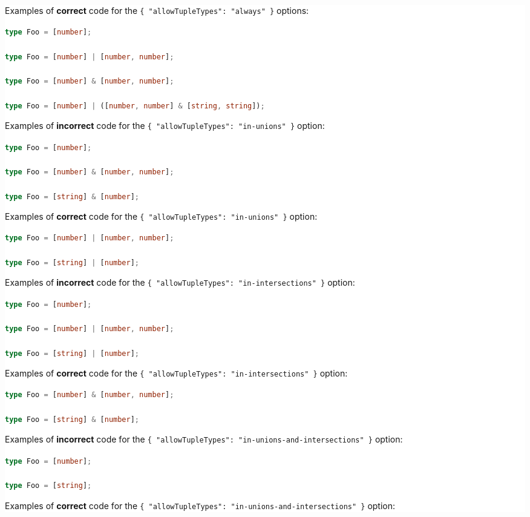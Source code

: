 Examples of **correct** code for the `{ "allowTupleTypes": "always" }` options:

```ts option='{ "allowTupleTypes": "always" }' showPlaygroundButton
type Foo = [number];

type Foo = [number] | [number, number];

type Foo = [number] & [number, number];

type Foo = [number] | ([number, number] & [string, string]);
```

Examples of **incorrect** code for the `{ "allowTupleTypes": "in-unions" }` option:

```ts option='{ "allowTupleTypes": "in-unions" }' showPlaygroundButton
type Foo = [number];

type Foo = [number] & [number, number];

type Foo = [string] & [number];
```

Examples of **correct** code for the `{ "allowTupleTypes": "in-unions" }` option:

```ts option='{ "allowTupleTypes": "in-unions" }' showPlaygroundButton
type Foo = [number] | [number, number];

type Foo = [string] | [number];
```

Examples of **incorrect** code for the `{ "allowTupleTypes": "in-intersections" }` option:

```ts option='{ "allowTupleTypes": "in-intersections" }' showPlaygroundButton
type Foo = [number];

type Foo = [number] | [number, number];

type Foo = [string] | [number];
```

Examples of **correct** code for the `{ "allowTupleTypes": "in-intersections" }` option:

```ts option='{ "allowTupleTypes": "in-intersections" }' showPlaygroundButton
type Foo = [number] & [number, number];

type Foo = [string] & [number];
```

Examples of **incorrect** code for the `{ "allowTupleTypes": "in-unions-and-intersections" }` option:

```ts option='{ "allowTupleTypes": "in-unions-and-intersections" }' showPlaygroundButton
type Foo = [number];

type Foo = [string];
```

Examples of **correct** code for the `{ "allowTupleTypes": "in-unions-and-intersections" }` option:
